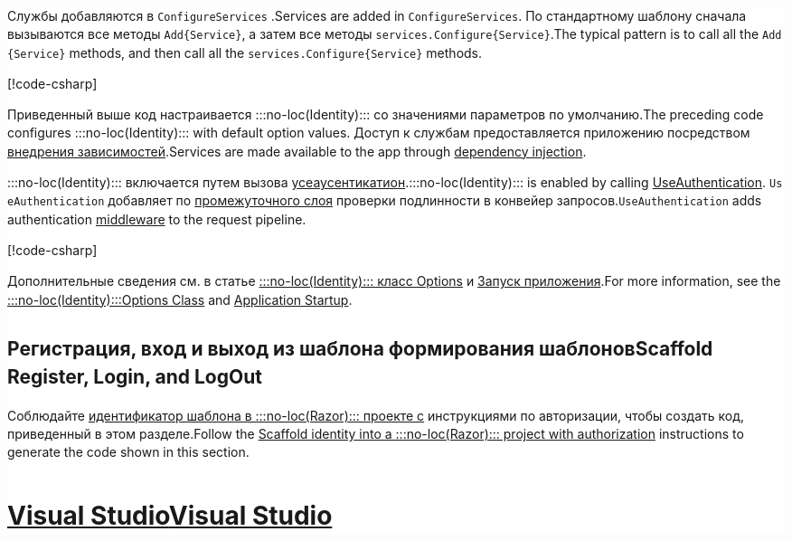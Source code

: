 <span data-ttu-id="d311a-251">Службы добавляются в `ConfigureServices` .</span><span class="sxs-lookup"><span data-stu-id="d311a-251">Services are added in `ConfigureServices`.</span></span> <span data-ttu-id="d311a-252">По стандартному шаблону сначала вызываются все методы `Add{Service}`, а затем все методы `services.Configure{Service}`.</span><span class="sxs-lookup"><span data-stu-id="d311a-252">The typical pattern is to call all the `Add{Service}` methods, and then call all the `services.Configure{Service}` methods.</span></span>

[!code-csharp[](identity/sample/WebApp1/Startup.cs?name=snippet_configureservices)]

<span data-ttu-id="d311a-253">Приведенный выше код настраивается :::no-loc(Identity)::: со значениями параметров по умолчанию.</span><span class="sxs-lookup"><span data-stu-id="d311a-253">The preceding code configures :::no-loc(Identity)::: with default option values.</span></span> <span data-ttu-id="d311a-254">Доступ к службам предоставляется приложению посредством [внедрения зависимостей](xref:fundamentals/dependency-injection).</span><span class="sxs-lookup"><span data-stu-id="d311a-254">Services are made available to the app through [dependency injection](xref:fundamentals/dependency-injection).</span></span>

<span data-ttu-id="d311a-255">:::no-loc(Identity)::: включается путем вызова [усеаусентикатион](/dotnet/api/microsoft.aspnetcore.builder.authappbuilderextensions.useauthentication#Microsoft_AspNetCore_Builder_AuthAppBuilderExtensions_UseAuthentication_Microsoft_AspNetCore_Builder_IApplicationBuilder_).</span><span class="sxs-lookup"><span data-stu-id="d311a-255">:::no-loc(Identity)::: is enabled by calling [UseAuthentication](/dotnet/api/microsoft.aspnetcore.builder.authappbuilderextensions.useauthentication#Microsoft_AspNetCore_Builder_AuthAppBuilderExtensions_UseAuthentication_Microsoft_AspNetCore_Builder_IApplicationBuilder_).</span></span> <span data-ttu-id="d311a-256">`UseAuthentication` добавляет по [промежуточного слоя](xref:fundamentals/middleware/index) проверки подлинности в конвейер запросов.</span><span class="sxs-lookup"><span data-stu-id="d311a-256">`UseAuthentication` adds authentication [middleware](xref:fundamentals/middleware/index) to the request pipeline.</span></span>

[!code-csharp[](identity/sample/WebApp1/Startup.cs?name=snippet_configure&highlight=18)]

<span data-ttu-id="d311a-257">Дополнительные сведения см. в статье [ :::no-loc(Identity)::: класс Options](/dotnet/api/microsoft.aspnetcore.identity.identityoptions) и [Запуск приложения](xref:fundamentals/startup).</span><span class="sxs-lookup"><span data-stu-id="d311a-257">For more information, see the [:::no-loc(Identity):::Options Class](/dotnet/api/microsoft.aspnetcore.identity.identityoptions) and [Application Startup](xref:fundamentals/startup).</span></span>

## <a name="scaffold-register-login-and-logout"></a><span data-ttu-id="d311a-258">Регистрация, вход и выход из шаблона формирования шаблонов</span><span class="sxs-lookup"><span data-stu-id="d311a-258">Scaffold Register, Login, and LogOut</span></span>

<span data-ttu-id="d311a-259">Соблюдайте [идентификатор шаблона в :::no-loc(Razor)::: проекте с](xref:security/authentication/scaffold-identity#scaffold-identity-into-a-razor-project-with-authorization) инструкциями по авторизации, чтобы создать код, приведенный в этом разделе.</span><span class="sxs-lookup"><span data-stu-id="d311a-259">Follow the [Scaffold identity into a :::no-loc(Razor)::: project with authorization](xref:security/authentication/scaffold-identity#scaffold-identity-into-a-razor-project-with-authorization) instructions to generate the code shown in this section.</span></span>

# <a name="visual-studio"></a>[<span data-ttu-id="d311a-260">Visual Studio</span><span class="sxs-lookup"><span data-stu-id="d311a-260">Visual Studio</span></span>](#tab/visual-studio)
